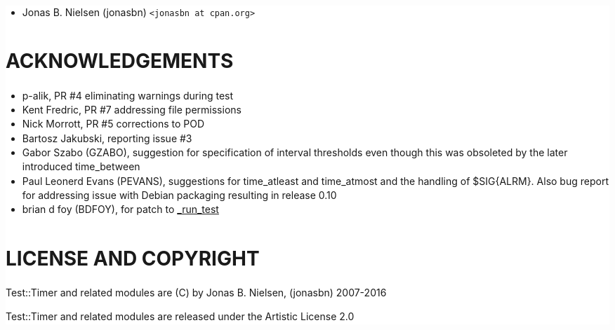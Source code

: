 - Jonas B. Nielsen (jonasbn) `<jonasbn at cpan.org>`

# ACKNOWLEDGEMENTS

- p-alik, PR #4 eliminating warnings during test
- Kent Fredric, PR #7 addressing file permissions
- Nick Morrott, PR #5 corrections to POD
- Bartosz Jakubski, reporting issue #3
- Gabor Szabo (GZABO), suggestion for specification of interval thresholds
even though this was obsoleted by the later introduced time\_between
- Paul Leonerd Evans (PEVANS), suggestions for time\_atleast and time\_atmost 
and the handling of $SIG{ALRM}. Also bug report for addressing issue with Debian 
packaging resulting in release 0.10
- brian d foy (BDFOY), for patch to [\_run\_test](#_run_test)

# LICENSE AND COPYRIGHT

Test::Timer and related modules are (C) by Jonas B. Nielsen,
(jonasbn) 2007-2016

Test::Timer and related modules are released under the Artistic
License 2.0
